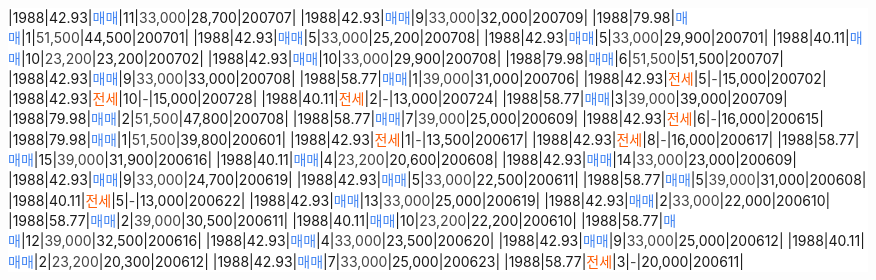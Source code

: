 |1988|42.93|<span style="color:#4285f3">매매</span>|11|<span style="color:#444444">33,000</span>|28,700|200707|
|1988|42.93|<span style="color:#4285f3">매매</span>|9|<span style="color:#444444">33,000</span>|32,000|200709|
|1988|79.98|<span style="color:#4285f3">매매</span>|1|<span style="color:#444444">51,500</span>|44,500|200701|
|1988|42.93|<span style="color:#4285f3">매매</span>|5|<span style="color:#444444">33,000</span>|25,200|200708|
|1988|42.93|<span style="color:#4285f3">매매</span>|5|<span style="color:#444444">33,000</span>|29,900|200701|
|1988|40.11|<span style="color:#4285f3">매매</span>|10|<span style="color:#444444">23,200</span>|23,200|200702|
|1988|42.93|<span style="color:#4285f3">매매</span>|10|<span style="color:#444444">33,000</span>|29,900|200708|
|1988|79.98|<span style="color:#4285f3">매매</span>|6|<span style="color:#444444">51,500</span>|51,500|200707|
|1988|42.93|<span style="color:#4285f3">매매</span>|9|<span style="color:#444444">33,000</span>|33,000|200708|
|1988|58.77|<span style="color:#4285f3">매매</span>|1|<span style="color:#444444">39,000</span>|31,000|200706|
|1988|42.93|<span style="color:#ff5a00">전세</span>|5|<span style="color:#444444">-</span>|15,000|200702|
|1988|42.93|<span style="color:#ff5a00">전세</span>|10|<span style="color:#444444">-</span>|15,000|200728|
|1988|40.11|<span style="color:#ff5a00">전세</span>|2|<span style="color:#444444">-</span>|13,000|200724|
|1988|58.77|<span style="color:#4285f3">매매</span>|3|<span style="color:#444444">39,000</span>|39,000|200709|
|1988|79.98|<span style="color:#4285f3">매매</span>|2|<span style="color:#444444">51,500</span>|47,800|200708|
|1988|58.77|<span style="color:#4285f3">매매</span>|7|<span style="color:#444444">39,000</span>|25,000|200609|
|1988|42.93|<span style="color:#ff5a00">전세</span>|6|<span style="color:#444444">-</span>|16,000|200615|
|1988|79.98|<span style="color:#4285f3">매매</span>|1|<span style="color:#444444">51,500</span>|39,800|200601|
|1988|42.93|<span style="color:#ff5a00">전세</span>|1|<span style="color:#444444">-</span>|13,500|200617|
|1988|42.93|<span style="color:#ff5a00">전세</span>|8|<span style="color:#444444">-</span>|16,000|200617|
|1988|58.77|<span style="color:#4285f3">매매</span>|15|<span style="color:#444444">39,000</span>|31,900|200616|
|1988|40.11|<span style="color:#4285f3">매매</span>|4|<span style="color:#444444">23,200</span>|20,600|200608|
|1988|42.93|<span style="color:#4285f3">매매</span>|14|<span style="color:#444444">33,000</span>|23,000|200609|
|1988|42.93|<span style="color:#4285f3">매매</span>|9|<span style="color:#444444">33,000</span>|24,700|200619|
|1988|42.93|<span style="color:#4285f3">매매</span>|5|<span style="color:#444444">33,000</span>|22,500|200611|
|1988|58.77|<span style="color:#4285f3">매매</span>|5|<span style="color:#444444">39,000</span>|31,000|200608|
|1988|40.11|<span style="color:#ff5a00">전세</span>|5|<span style="color:#444444">-</span>|13,000|200622|
|1988|42.93|<span style="color:#4285f3">매매</span>|13|<span style="color:#444444">33,000</span>|25,000|200619|
|1988|42.93|<span style="color:#4285f3">매매</span>|2|<span style="color:#444444">33,000</span>|22,000|200610|
|1988|58.77|<span style="color:#4285f3">매매</span>|2|<span style="color:#444444">39,000</span>|30,500|200611|
|1988|40.11|<span style="color:#4285f3">매매</span>|10|<span style="color:#444444">23,200</span>|22,200|200610|
|1988|58.77|<span style="color:#4285f3">매매</span>|12|<span style="color:#444444">39,000</span>|32,500|200616|
|1988|42.93|<span style="color:#4285f3">매매</span>|4|<span style="color:#444444">33,000</span>|23,500|200620|
|1988|42.93|<span style="color:#4285f3">매매</span>|9|<span style="color:#444444">33,000</span>|25,000|200612|
|1988|40.11|<span style="color:#4285f3">매매</span>|2|<span style="color:#444444">23,200</span>|20,300|200612|
|1988|42.93|<span style="color:#4285f3">매매</span>|7|<span style="color:#444444">33,000</span>|25,000|200623|
|1988|58.77|<span style="color:#ff5a00">전세</span>|3|<span style="color:#444444">-</span>|20,000|200611|